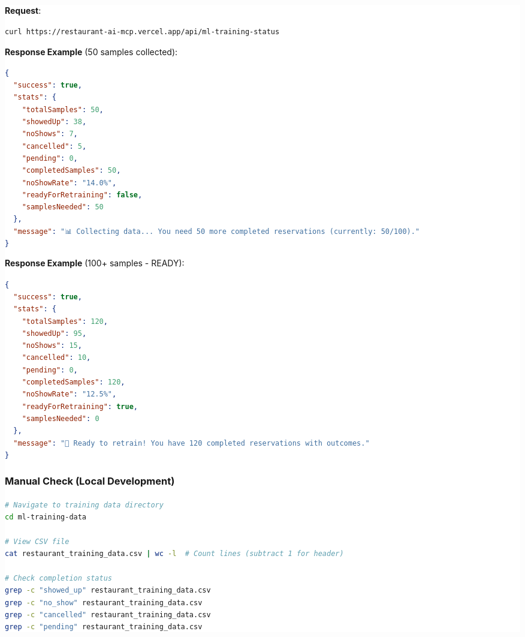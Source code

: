 **Request**:
```bash
curl https://restaurant-ai-mcp.vercel.app/api/ml-training-status
```

**Response Example** (50 samples collected):
```json
{
  "success": true,
  "stats": {
    "totalSamples": 50,
    "showedUp": 38,
    "noShows": 7,
    "cancelled": 5,
    "pending": 0,
    "completedSamples": 50,
    "noShowRate": "14.0%",
    "readyForRetraining": false,
    "samplesNeeded": 50
  },
  "message": "📊 Collecting data... You need 50 more completed reservations (currently: 50/100)."
}
```

**Response Example** (100+ samples - READY):
```json
{
  "success": true,
  "stats": {
    "totalSamples": 120,
    "showedUp": 95,
    "noShows": 15,
    "cancelled": 10,
    "pending": 0,
    "completedSamples": 120,
    "noShowRate": "12.5%",
    "readyForRetraining": true,
    "samplesNeeded": 0
  },
  "message": "🎉 Ready to retrain! You have 120 completed reservations with outcomes."
}
```

### Manual Check (Local Development)

```bash
# Navigate to training data directory
cd ml-training-data

# View CSV file
cat restaurant_training_data.csv | wc -l  # Count lines (subtract 1 for header)

# Check completion status
grep -c "showed_up" restaurant_training_data.csv
grep -c "no_show" restaurant_training_data.csv
grep -c "cancelled" restaurant_training_data.csv
grep -c "pending" restaurant_training_data.csv
```
